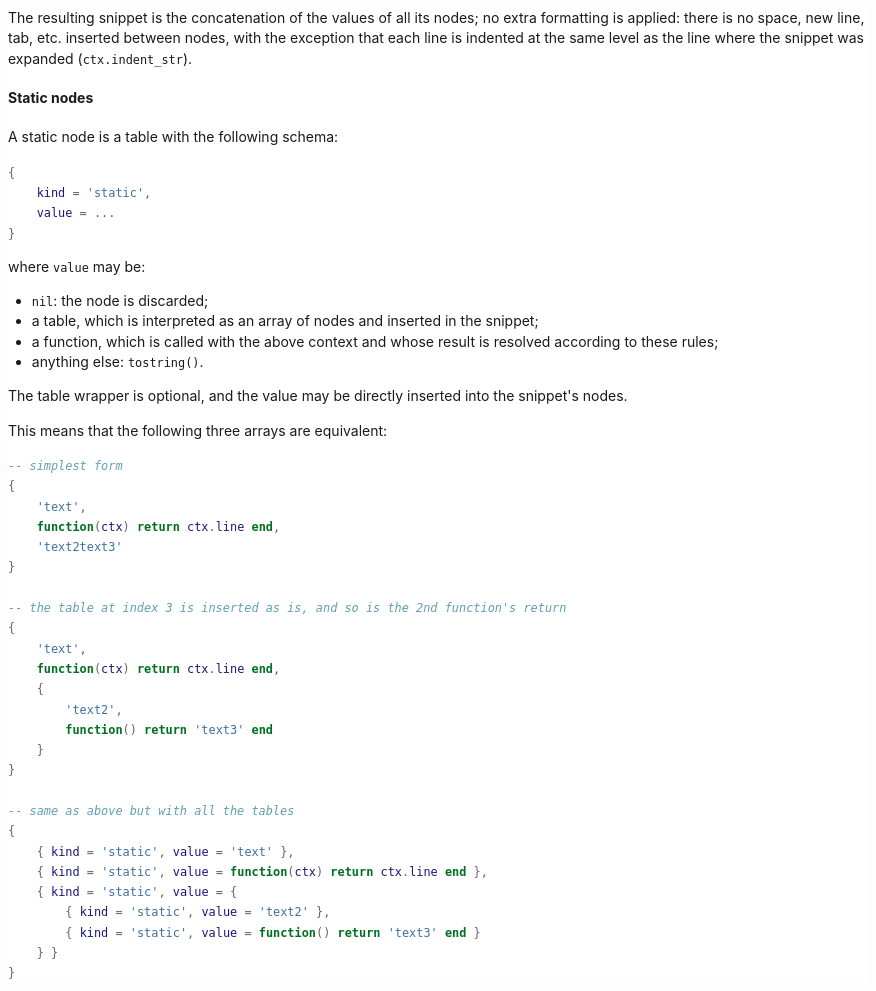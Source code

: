 The resulting snippet is the concatenation of the values of all its nodes; no
extra formatting is applied: there is no space, new line, tab, etc. inserted
between nodes, with the exception that each line is indented at the same level
as the line where the snippet was expanded (`ctx.indent_str`).

#### Static nodes

A static node is a table with the following schema:

```lua
{
    kind = 'static',
    value = ...
}
```

where `value` may be:
*  `nil`: the node is discarded;
*  a table, which is interpreted as an array of nodes and inserted in the snippet;
*  a function, which is called with the above context and whose result is resolved
   according to these rules;
*  anything else: `tostring()`.

The table wrapper is optional, and the value may be directly inserted into the
snippet's nodes.

This means that the following three arrays are equivalent:

```lua
-- simplest form
{
    'text',
    function(ctx) return ctx.line end,
    'text2text3'
}

-- the table at index 3 is inserted as is, and so is the 2nd function's return
{
    'text',
    function(ctx) return ctx.line end,
    {
        'text2',
        function() return 'text3' end
    }
}

-- same as above but with all the tables
{
    { kind = 'static', value = 'text' },
    { kind = 'static', value = function(ctx) return ctx.line end },
    { kind = 'static', value = {
        { kind = 'static', value = 'text2' },
        { kind = 'static', value = function() return 'text3' end }
    } }
}
```

